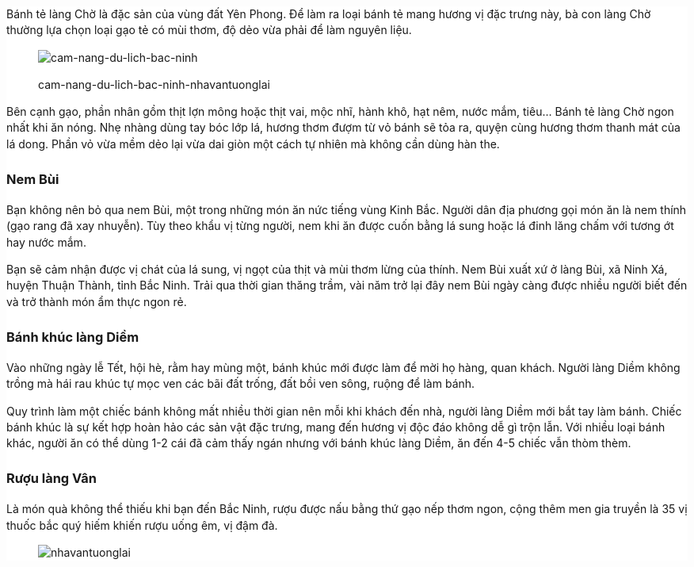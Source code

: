 Bánh tẻ làng Chờ là đặc sản của vùng đất Yên Phong. Để làm ra loại bánh tẻ mang hương vị đặc trưng này, bà con làng Chờ thường lựa chọn loại gạo tẻ có mùi thơm, độ dẻo vừa phải để làm nguyên liệu.

<figure><img src="https://banmaixanh.vercel.app/image/article/du-lich-bac-ninh-031.jpg" alt="cam-nang-du-lich-bac-ninh" height=100% width=100%><figcaption><p>cam-nang-du-lich-bac-ninh-nhavantuonglai</p></figcaption></figure>

Bên cạnh gạo, phần nhân gồm thịt lợn mông hoặc thịt vai, mộc nhĩ, hành khô, hạt nêm, nước mắm, tiêu… Bánh tẻ làng Chờ ngon nhất khi ăn nóng. Nhẹ nhàng dùng tay bóc lớp lá, hương thơm đượm từ vỏ bánh sẽ tỏa ra, quyện cùng hương thơm thanh mát của lá dong. Phần vỏ vừa mềm dẻo lại vừa dai giòn một cách tự nhiên mà không cần dùng hàn the.

### Nem Bùi

Bạn không nên bỏ qua nem Bùi, một trong những món ăn nức tiếng vùng Kinh Bắc. Người dân địa phương gọi món ăn là nem thính (gạo rang đã xay nhuyễn). Tùy theo khẩu vị từng người, nem khi ăn được cuốn bằng lá sung hoặc lá đinh lăng chấm với tương ớt hay nước mắm.

Bạn sẽ cảm nhận được vị chát của lá sung, vị ngọt của thịt và mùi thơm lừng của thính. Nem Bùi xuất xứ ở làng Bùi, xã Ninh Xá, huyện Thuận Thành, tỉnh Bắc Ninh. Trải qua thời gian thăng trầm, vài năm trở lại đây nem Bùi ngày càng được nhiều người biết đến và trở thành món ẩm thực ngon rẻ.

### Bánh khúc làng Diềm

Vào những ngày lễ Tết, hội hè, rằm hay mùng một, bánh khúc mới được làm để mời họ hàng, quan khách. Người làng Diềm không trồng mà hái rau khúc tự mọc ven các bãi đất trống, đất bồi ven sông, ruộng để làm bánh.

Quy trình làm một chiếc bánh không mất nhiều thời gian nên mỗi khi khách đến nhà, người làng Diềm mới bắt tay làm bánh. Chiếc bánh khúc là sự kết hợp hoàn hảo các sản vật đặc trưng, mang đến hương vị độc đáo không dễ gì trộn lẫn. Với nhiều loại bánh khác, người ăn có thể dùng 1-2 cái đã cảm thấy ngán nhưng với bánh khúc làng Diềm, ăn đến 4-5 chiếc vẫn thòm thèm.

### Rượu làng Vân

Là món quà không thể thiếu khi bạn đến Bắc Ninh, rượu được nấu bằng thứ gạo nếp thơm ngon, cộng thêm men gia truyền là 35 vị thuốc bắc quý hiếm khiến rượu uống êm, vị đậm đà.

<figure><img src="https://banmaixanh.vercel.app/image/cover/001-616.jpg" alt="nhavantuonglai" title="nhavantuonglai" height=100% width=100%><figcaption><p></p></figcaption></figure>